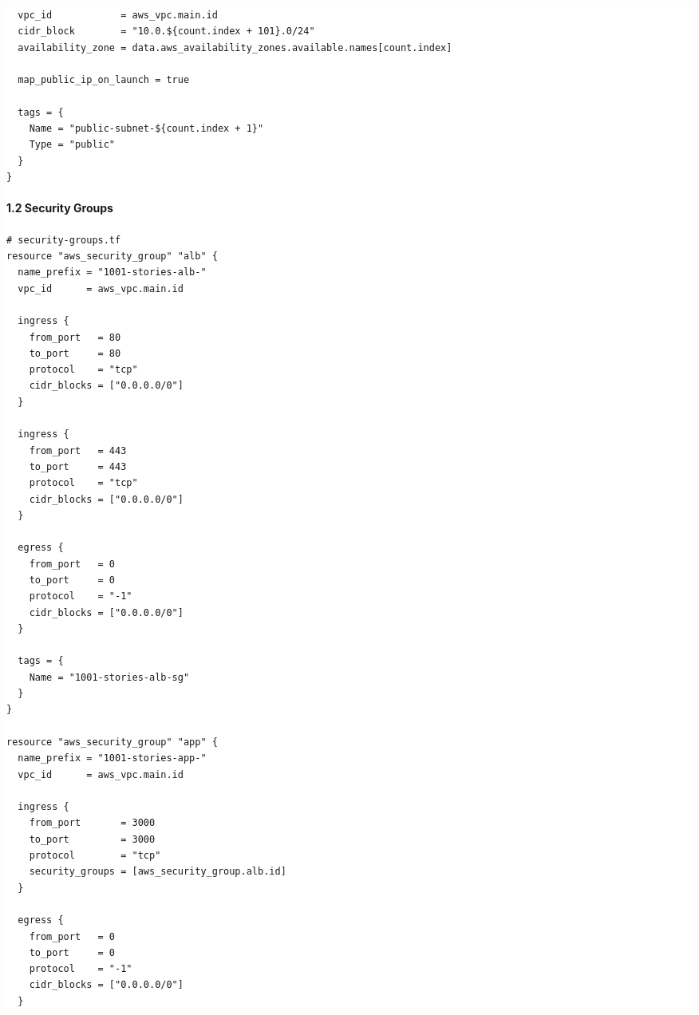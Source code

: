 ```hcl
  vpc_id            = aws_vpc.main.id
  cidr_block        = "10.0.${count.index + 101}.0/24"
  availability_zone = data.aws_availability_zones.available.names[count.index]

  map_public_ip_on_launch = true

  tags = {
    Name = "public-subnet-${count.index + 1}"
    Type = "public"
  }
}
```

#### 1.2 Security Groups
```hcl
# security-groups.tf
resource "aws_security_group" "alb" {
  name_prefix = "1001-stories-alb-"
  vpc_id      = aws_vpc.main.id

  ingress {
    from_port   = 80
    to_port     = 80
    protocol    = "tcp"
    cidr_blocks = ["0.0.0.0/0"]
  }

  ingress {
    from_port   = 443
    to_port     = 443
    protocol    = "tcp"
    cidr_blocks = ["0.0.0.0/0"]
  }

  egress {
    from_port   = 0
    to_port     = 0
    protocol    = "-1"
    cidr_blocks = ["0.0.0.0/0"]
  }

  tags = {
    Name = "1001-stories-alb-sg"
  }
}

resource "aws_security_group" "app" {
  name_prefix = "1001-stories-app-"
  vpc_id      = aws_vpc.main.id

  ingress {
    from_port       = 3000
    to_port         = 3000
    protocol        = "tcp"
    security_groups = [aws_security_group.alb.id]
  }

  egress {
    from_port   = 0
    to_port     = 0
    protocol    = "-1"
    cidr_blocks = ["0.0.0.0/0"]
  }
```